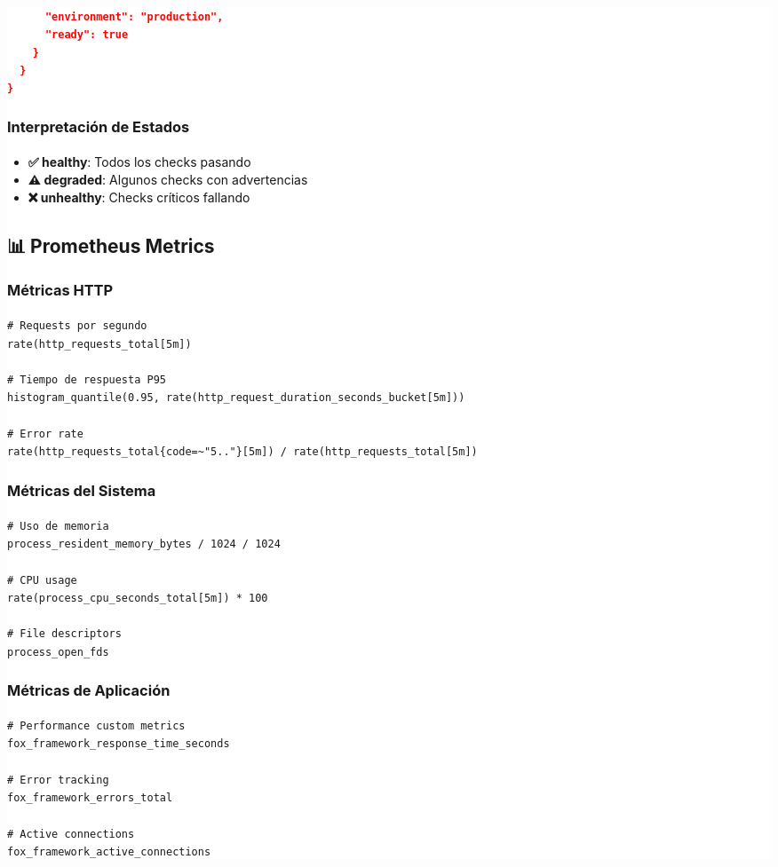 ```json
      "environment": "production",
      "ready": true
    }
  }
}
```

### Interpretación de Estados

- **✅ healthy**: Todos los checks pasando
- **⚠️ degraded**: Algunos checks con advertencias
- **❌ unhealthy**: Checks críticos fallando

## 📊 Prometheus Metrics

### Métricas HTTP

```promql
# Requests por segundo
rate(http_requests_total[5m])

# Tiempo de respuesta P95
histogram_quantile(0.95, rate(http_request_duration_seconds_bucket[5m]))

# Error rate
rate(http_requests_total{code=~"5.."}[5m]) / rate(http_requests_total[5m])
```

### Métricas del Sistema

```promql
# Uso de memoria
process_resident_memory_bytes / 1024 / 1024

# CPU usage
rate(process_cpu_seconds_total[5m]) * 100

# File descriptors
process_open_fds
```

### Métricas de Aplicación

```promql
# Performance custom metrics
fox_framework_response_time_seconds

# Error tracking
fox_framework_errors_total

# Active connections
fox_framework_active_connections
```
